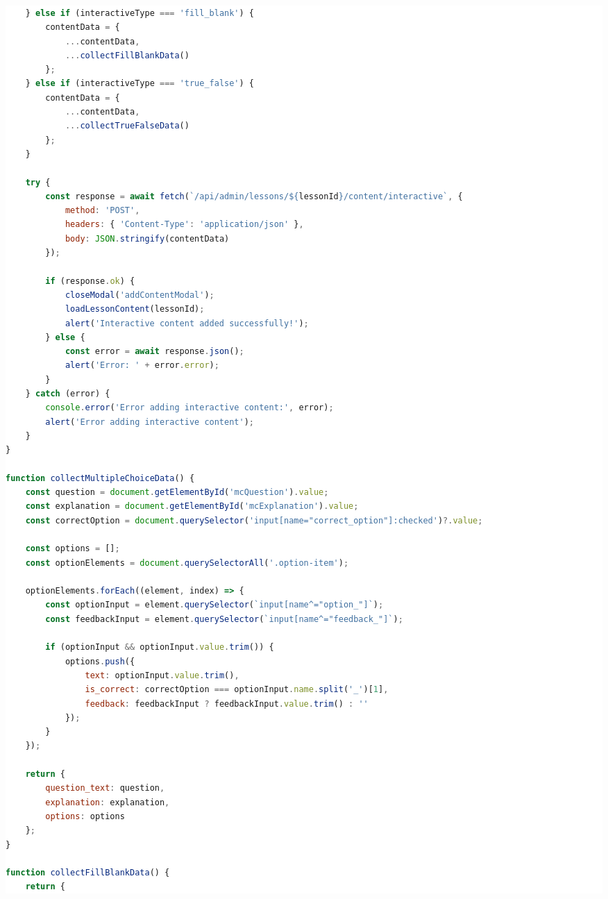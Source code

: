 ```javascript
    } else if (interactiveType === 'fill_blank') {
        contentData = {
            ...contentData,
            ...collectFillBlankData()
        };
    } else if (interactiveType === 'true_false') {
        contentData = {
            ...contentData,
            ...collectTrueFalseData()
        };
    }
    
    try {
        const response = await fetch(`/api/admin/lessons/${lessonId}/content/interactive`, {
            method: 'POST',
            headers: { 'Content-Type': 'application/json' },
            body: JSON.stringify(contentData)
        });
        
        if (response.ok) {
            closeModal('addContentModal');
            loadLessonContent(lessonId);
            alert('Interactive content added successfully!');
        } else {
            const error = await response.json();
            alert('Error: ' + error.error);
        }
    } catch (error) {
        console.error('Error adding interactive content:', error);
        alert('Error adding interactive content');
    }
}

function collectMultipleChoiceData() {
    const question = document.getElementById('mcQuestion').value;
    const explanation = document.getElementById('mcExplanation').value;
    const correctOption = document.querySelector('input[name="correct_option"]:checked')?.value;
    
    const options = [];
    const optionElements = document.querySelectorAll('.option-item');
    
    optionElements.forEach((element, index) => {
        const optionInput = element.querySelector(`input[name^="option_"]`);
        const feedbackInput = element.querySelector(`input[name^="feedback_"]`);
        
        if (optionInput && optionInput.value.trim()) {
            options.push({
                text: optionInput.value.trim(),
                is_correct: correctOption === optionInput.name.split('_')[1],
                feedback: feedbackInput ? feedbackInput.value.trim() : ''
            });
        }
    });
    
    return {
        question_text: question,
        explanation: explanation,
        options: options
    };
}

function collectFillBlankData() {
    return {
```